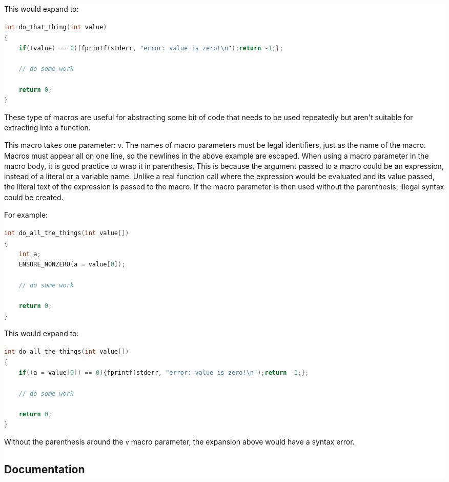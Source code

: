 This would expand to:

```c
int do_that_thing(int value)
{
    if((value) == 0){fprintf(stderr, "error: value is zero!\n");return -1;};

    // do some work
    
    return 0;
}
```

These type of macros are useful for abstracting some bit of code that needs to be used repeatedly but aren't suitable for extracting into a function.

This macro takes one parameter: `v`.  The names of macro parameters must be legal identifiers, just as the name of the macro.  Macros must appear all on one line, so the newlines in the above example are escaped.  When using a macro parameter in the macro body, it is good practice to wrap it in parenthesis.  This is because the argument passed to a macro could be an expression, instead of a literal or a variable name.  Unlike a real function call where the expression would be evaluated and its value passed, the literal text of the expression is passed to the macro.  If the macro parameter is then used without the parenthesis, illegal syntax could be created.

For example:

```c
int do_all_the_things(int value[])
{
    int a;
    ENSURE_NONZERO(a = value[0]);

    // do some work
    
    return 0;
}
```

This would expand to:

```c
int do_all_the_things(int value[])
{
    if((a = value[0]) == 0){fprintf(stderr, "error: value is zero!\n");return -1;};

    // do some work
    
    return 0;
}
```

Without the parenthesis around the `v` macro parameter, the expansion above would have a syntax error.

## Documentation
